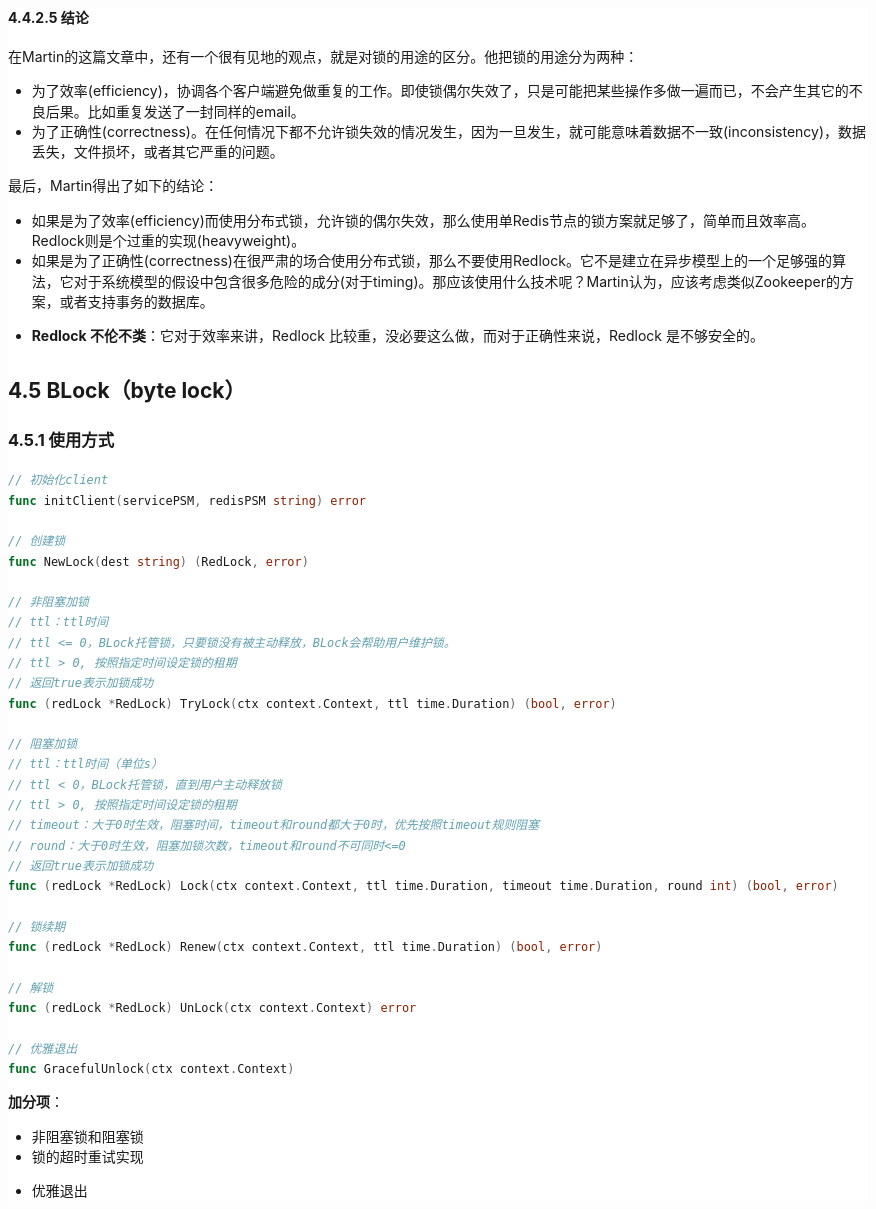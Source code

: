 #### 4.4.2.5 结论
在Martin的这篇文章中，还有一个很有见地的观点，就是对锁的用途的区分。他把锁的用途分为两种：  
- 为了效率(efficiency)，协调各个客户端避免做重复的工作。即使锁偶尔失效了，只是可能把某些操作多做一遍而已，不会产生其它的不良后果。比如重复发送了一封同样的email。  
- 为了正确性(correctness)。在任何情况下都不允许锁失效的情况发生，因为一旦发生，就可能意味着数据不一致(inconsistency)，数据丢失，文件损坏，或者其它严重的问题。  

最后，Martin得出了如下的结论：  
- 如果是为了效率(efficiency)而使用分布式锁，允许锁的偶尔失效，那么使用单Redis节点的锁方案就足够了，简单而且效率高。Redlock则是个过重的实现(heavyweight)。  
- 如果是为了正确性(correctness)在很严肃的场合使用分布式锁，那么不要使用Redlock。它不是建立在异步模型上的一个足够强的算法，它对于系统模型的假设中包含很多危险的成分(对于timing)。那应该使用什么技术呢？Martin认为，应该考虑类似Zookeeper的方案，或者支持事务的数据库。  
* **Redlock 不伦不类**：它对于效率来讲，Redlock 比较重，没必要这么做，而对于正确性来说，Redlock 是不够安全的。

## 4.5 BLock（byte lock）
### 4.5.1 使用方式
```Go  
// 初始化client  
func initClient(servicePSM, redisPSM string) error  
  
// 创建锁  
func NewLock(dest string) (RedLock, error)   
  
// 非阻塞加锁  
// ttl：ttl时间  
// ttl <= 0，BLock托管锁，只要锁没有被主动释放，BLock会帮助用户维护锁。  
// ttl > 0, 按照指定时间设定锁的租期  
// 返回true表示加锁成功  
func (redLock *RedLock) TryLock(ctx context.Context, ttl time.Duration) (bool, error)   
  
// 阻塞加锁  
// ttl：ttl时间（单位s）  
// ttl < 0，BLock托管锁，直到用户主动释放锁  
// ttl > 0, 按照指定时间设定锁的租期  
// timeout：大于0时生效，阻塞时间，timeout和round都大于0时，优先按照timeout规则阻塞  
// round：大于0时生效，阻塞加锁次数，timeout和round不可同时<=0  
// 返回true表示加锁成功  
func (redLock *RedLock) Lock(ctx context.Context, ttl time.Duration, timeout time.Duration, round int) (bool, error)  
  
// 锁续期  
func (redLock *RedLock) Renew(ctx context.Context, ttl time.Duration) (bool, error)  
  
// 解锁  
func (redLock *RedLock) UnLock(ctx context.Context) error  
  
// 优雅退出  
func GracefulUnlock(ctx context.Context)  
```

**加分项**：  
- 非阻塞锁和阻塞锁
- 锁的超时重试实现  
* 优雅退出
